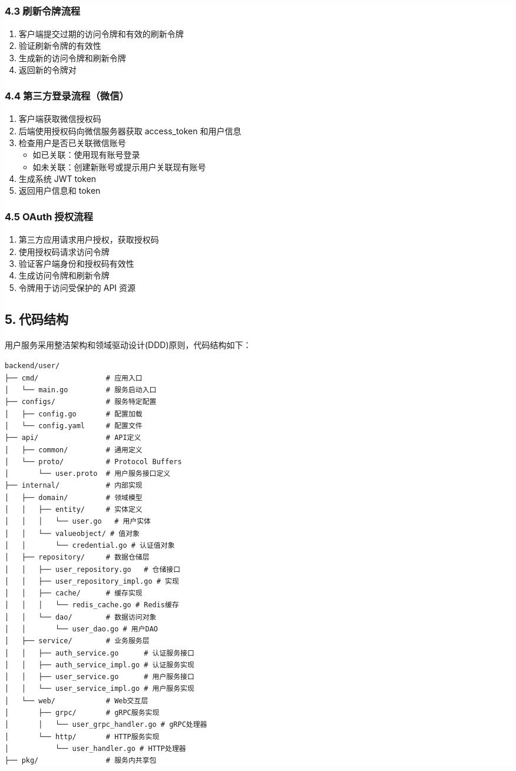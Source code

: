 ### 4.3 刷新令牌流程

1. 客户端提交过期的访问令牌和有效的刷新令牌
2. 验证刷新令牌的有效性
3. 生成新的访问令牌和刷新令牌
4. 返回新的令牌对

### 4.4 第三方登录流程（微信）

1. 客户端获取微信授权码
2. 后端使用授权码向微信服务器获取 access_token 和用户信息
3. 检查用户是否已关联微信账号
   - 如已关联：使用现有账号登录
   - 如未关联：创建新账号或提示用户关联现有账号
4. 生成系统 JWT token
5. 返回用户信息和 token

### 4.5 OAuth 授权流程

1. 第三方应用请求用户授权，获取授权码
2. 使用授权码请求访问令牌
3. 验证客户端身份和授权码有效性
4. 生成访问令牌和刷新令牌
5. 令牌用于访问受保护的 API 资源

## 5. 代码结构

用户服务采用整洁架构和领域驱动设计(DDD)原则，代码结构如下：

```
backend/user/
├── cmd/                # 应用入口
│   └── main.go         # 服务启动入口
├── configs/            # 服务特定配置
│   ├── config.go       # 配置加载
│   └── config.yaml     # 配置文件
├── api/                # API定义
│   ├── common/         # 通用定义
│   └── proto/          # Protocol Buffers
│       └── user.proto  # 用户服务接口定义
├── internal/           # 内部实现
│   ├── domain/         # 领域模型
│   │   ├── entity/     # 实体定义
│   │   │   └── user.go   # 用户实体
│   │   └── valueobject/ # 值对象
│   │       └── credential.go # 认证值对象
│   ├── repository/     # 数据仓储层
│   │   ├── user_repository.go   # 仓储接口
│   │   ├── user_repository_impl.go # 实现
│   │   ├── cache/      # 缓存实现
│   │   │   └── redis_cache.go # Redis缓存
│   │   └── dao/        # 数据访问对象
│   │       └── user_dao.go # 用户DAO
│   ├── service/        # 业务服务层
│   │   ├── auth_service.go      # 认证服务接口
│   │   ├── auth_service_impl.go # 认证服务实现
│   │   ├── user_service.go      # 用户服务接口
│   │   └── user_service_impl.go # 用户服务实现
│   └── web/            # Web交互层
│       ├── grpc/       # gRPC服务实现
│       │   └── user_grpc_handler.go # gRPC处理器
│       └── http/       # HTTP服务实现
│           └── user_handler.go # HTTP处理器
├── pkg/                # 服务内共享包
```
